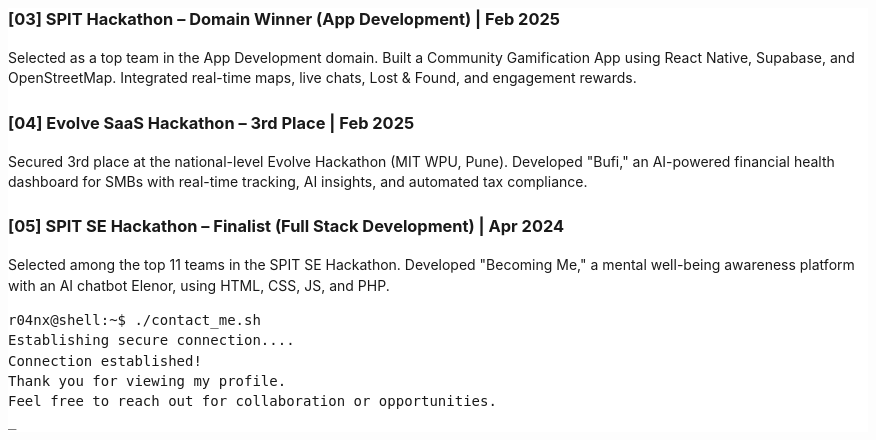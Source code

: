 ### <span class="achievement-name">[03] SPIT Hackathon – Domain Winner (App Development)</span> | <span class="achievement-date">Feb 2025</span>

Selected as a top team in the App Development domain. Built a Community Gamification App using React Native, Supabase, and OpenStreetMap. Integrated real-time maps, live chats, Lost & Found, and engagement rewards.
</div>

<div class="achievement">

### <span class="achievement-name">[04] Evolve SaaS Hackathon – 3rd Place</span> | <span class="achievement-date">Feb 2025</span>

Secured 3rd place at the national-level Evolve Hackathon (MIT WPU, Pune). Developed "Bufi," an AI-powered financial health dashboard for SMBs with real-time tracking, AI insights, and automated tax compliance.
</div>

<div class="achievement">

### <span class="achievement-name">[05] SPIT SE Hackathon – Finalist (Full Stack Development)</span> | <span class="achievement-date">Apr 2024</span>

Selected among the top 11 teams in the SPIT SE Hackathon. Developed "Becoming Me," a mental well-being awareness platform with an AI chatbot Elenor, using HTML, CSS, JS, and PHP.
</div>

</div>

<div class="access-terminal">
<pre class="command-prompt">
r04nx@shell:~$ <span class="typed-text">./contact_me.sh</span>
Establishing secure connection....
Connection established!
Thank you for viewing my profile.
Feel free to reach out for collaboration or opportunities.
<span class="blink">_</span>
</pre>
</div>

</div>

<style>
.hacker-theme {
  --text-color: #00ff00;
  --background-color: #000000;
  --highlight-color: #00ffaa;
  --danger-color: #ff0066;
  --terminal-bg: #0a0a0a;
  --terminal-border: #00ff00;
  --terminal-header: #333333;
}
